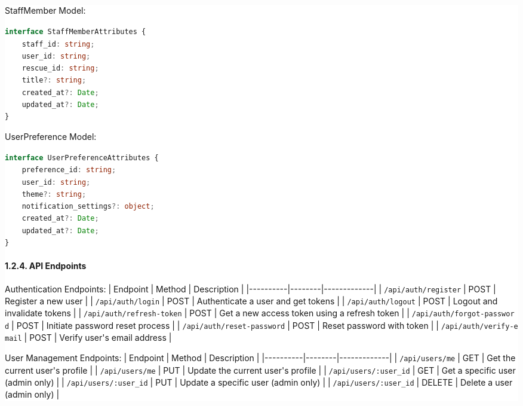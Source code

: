 StaffMember Model:

```typescript
interface StaffMemberAttributes {
	staff_id: string;
	user_id: string;
	rescue_id: string;
	title?: string;
	created_at?: Date;
	updated_at?: Date;
}
```

UserPreference Model:

```typescript
interface UserPreferenceAttributes {
	preference_id: string;
	user_id: string;
	theme?: string;
	notification_settings?: object;
	created_at?: Date;
	updated_at?: Date;
}
```

#### 1.2.4. API Endpoints

Authentication Endpoints:
| Endpoint | Method | Description |
|----------|--------|-------------|
| `/api/auth/register` | POST | Register a new user |
| `/api/auth/login` | POST | Authenticate a user and get tokens |
| `/api/auth/logout` | POST | Logout and invalidate tokens |
| `/api/auth/refresh-token` | POST | Get a new access token using a refresh token |
| `/api/auth/forgot-password` | POST | Initiate password reset process |
| `/api/auth/reset-password` | POST | Reset password with token |
| `/api/auth/verify-email` | POST | Verify user's email address |

User Management Endpoints:
| Endpoint | Method | Description |
|----------|--------|-------------|
| `/api/users/me` | GET | Get the current user's profile |
| `/api/users/me` | PUT | Update the current user's profile |
| `/api/users/:user_id` | GET | Get a specific user (admin only) |
| `/api/users/:user_id` | PUT | Update a specific user (admin only) |
| `/api/users/:user_id` | DELETE | Delete a user (admin only) |
